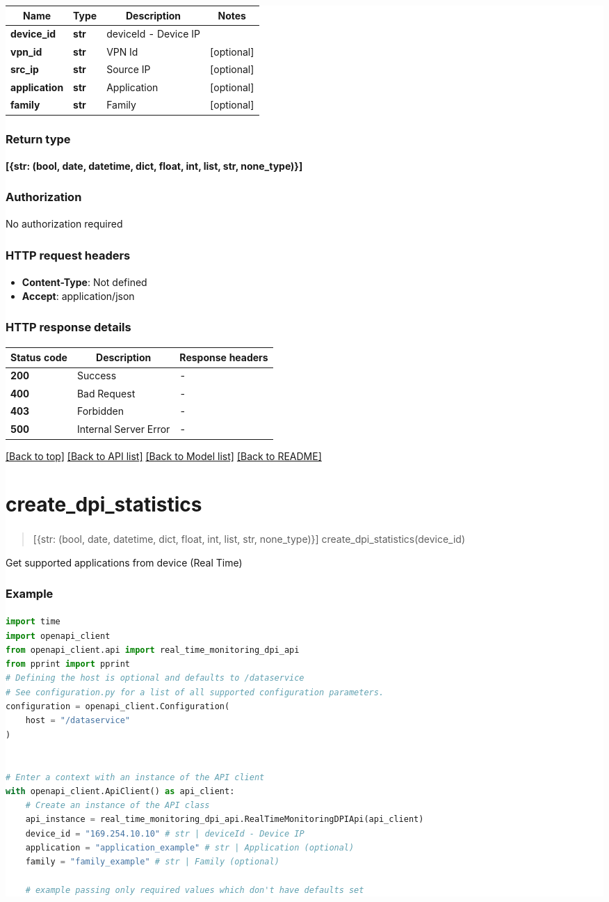 Name | Type | Description  | Notes
------------- | ------------- | ------------- | -------------
 **device_id** | **str**| deviceId - Device IP |
 **vpn_id** | **str**| VPN Id | [optional]
 **src_ip** | **str**| Source IP | [optional]
 **application** | **str**| Application | [optional]
 **family** | **str**| Family | [optional]

### Return type

**[{str: (bool, date, datetime, dict, float, int, list, str, none_type)}]**

### Authorization

No authorization required

### HTTP request headers

 - **Content-Type**: Not defined
 - **Accept**: application/json


### HTTP response details

| Status code | Description | Response headers |
|-------------|-------------|------------------|
**200** | Success |  -  |
**400** | Bad Request |  -  |
**403** | Forbidden |  -  |
**500** | Internal Server Error |  -  |

[[Back to top]](#) [[Back to API list]](../README.md#documentation-for-api-endpoints) [[Back to Model list]](../README.md#documentation-for-models) [[Back to README]](../README.md)

# **create_dpi_statistics**
> [{str: (bool, date, datetime, dict, float, int, list, str, none_type)}] create_dpi_statistics(device_id)



Get supported applications from device (Real Time)

### Example


```python
import time
import openapi_client
from openapi_client.api import real_time_monitoring_dpi_api
from pprint import pprint
# Defining the host is optional and defaults to /dataservice
# See configuration.py for a list of all supported configuration parameters.
configuration = openapi_client.Configuration(
    host = "/dataservice"
)


# Enter a context with an instance of the API client
with openapi_client.ApiClient() as api_client:
    # Create an instance of the API class
    api_instance = real_time_monitoring_dpi_api.RealTimeMonitoringDPIApi(api_client)
    device_id = "169.254.10.10" # str | deviceId - Device IP
    application = "application_example" # str | Application (optional)
    family = "family_example" # str | Family (optional)

    # example passing only required values which don't have defaults set
```